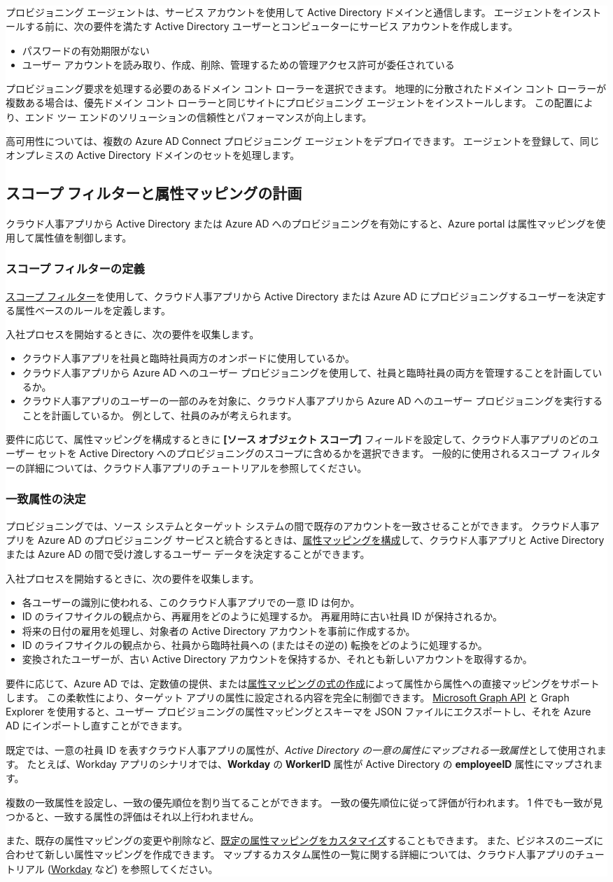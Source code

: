 プロビジョニング エージェントは、サービス アカウントを使用して Active Directory ドメインと通信します。 エージェントをインストールする前に、次の要件を満たす Active Directory ユーザーとコンピューターにサービス アカウントを作成します。

- パスワードの有効期限がない
- ユーザー アカウントを読み取り、作成、削除、管理するための管理アクセス許可が委任されている

プロビジョニング要求を処理する必要のあるドメイン コント ローラーを選択できます。 地理的に分散されたドメイン コント ローラーが複数ある場合は、優先ドメイン コント ローラーと同じサイトにプロビジョニング エージェントをインストールします。 この配置により、エンド ツー エンドのソリューションの信頼性とパフォーマンスが向上します。

高可用性については、複数の Azure AD Connect プロビジョニング エージェントをデプロイできます。 エージェントを登録して、同じオンプレミスの Active Directory ドメインのセットを処理します。

## <a name="plan-scoping-filters-and-attribute-mapping"></a>スコープ フィルターと属性マッピングの計画

クラウド人事アプリから Active Directory または Azure AD へのプロビジョニングを有効にすると、Azure portal は属性マッピングを使用して属性値を制御します。

### <a name="define-scoping-filters"></a>スコープ フィルターの定義

[スコープ フィルター](../app-provisioning/define-conditional-rules-for-provisioning-user-accounts.md)を使用して、クラウド人事アプリから Active Directory または Azure AD にプロビジョニングするユーザーを決定する属性ベースのルールを定義します。

入社プロセスを開始するときに、次の要件を収集します。

- クラウド人事アプリを社員と臨時社員両方のオンボードに使用しているか。
- クラウド人事アプリから Azure AD へのユーザー プロビジョニングを使用して、社員と臨時社員の両方を管理することを計画しているか。
- クラウド人事アプリのユーザーの一部のみを対象に、クラウド人事アプリから Azure AD へのユーザー プロビジョニングを実行することを計画しているか。 例として、社員のみが考えられます。

要件に応じて、属性マッピングを構成するときに **[ソース オブジェクト スコープ]** フィールドを設定して、クラウド人事アプリのどのユーザー セットを Active Directory へのプロビジョニングのスコープに含めるかを選択できます。 一般的に使用されるスコープ フィルターの詳細については、クラウド人事アプリのチュートリアルを参照してください。

### <a name="determine-matching-attributes"></a>一致属性の決定

プロビジョニングでは、ソース システムとターゲット システムの間で既存のアカウントを一致させることができます。 クラウド人事アプリを Azure AD のプロビジョニング サービスと統合するときは、[属性マッピングを構成](../app-provisioning/configure-automatic-user-provisioning-portal.md#mappings)して、クラウド人事アプリと Active Directory または Azure AD の間で受け渡しするユーザー データを決定することができます。

入社プロセスを開始するときに、次の要件を収集します。

- 各ユーザーの識別に使われる、このクラウド人事アプリでの一意 ID は何か。
- ID のライフサイクルの観点から、再雇用をどのように処理するか。 再雇用時に古い社員 ID が保持されるか。
- 将来の日付の雇用を処理し、対象者の Active Directory アカウントを事前に作成するか。
- ID のライフサイクルの観点から、社員から臨時社員への (またはその逆の) 転換をどのように処理するか。
- 変換されたユーザーが、古い Active Directory アカウントを保持するか、それとも新しいアカウントを取得するか。

要件に応じて、Azure AD では、定数値の提供、または[属性マッピングの式の作成](../app-provisioning/functions-for-customizing-application-data.md)によって属性から属性への直接マッピングをサポートします。 この柔軟性により、ターゲット アプリの属性に設定される内容を完全に制御できます。 [Microsoft Graph API](../app-provisioning/export-import-provisioning-configuration.md) と Graph Explorer を使用すると、ユーザー プロビジョニングの属性マッピングとスキーマを JSON ファイルにエクスポートし、それを Azure AD にインポートし直すことができます。

既定では、一意の社員 ID を表すクラウド人事アプリの属性が、*Active Directory の一意の属性にマップされる一致属性*として使用されます。 たとえば、Workday アプリのシナリオでは、**Workday** の **WorkerID** 属性が Active Directory の **employeeID** 属性にマップされます。

複数の一致属性を設定し、一致の優先順位を割り当てることができます。 一致の優先順位に従って評価が行われます。 1 件でも一致が見つかると、一致する属性の評価はそれ以上行われません。

また、既存の属性マッピングの変更や削除など、[既定の属性マッピングをカスタマイズ](../app-provisioning/customize-application-attributes.md#understanding-attribute-mapping-types)することもできます。 また、ビジネスのニーズに合わせて新しい属性マッピングを作成できます。 マップするカスタム属性の一覧に関する詳細については、クラウド人事アプリのチュートリアル ([Workday](../saas-apps/workday-inbound-tutorial.md#managing-your-configuration) など) を参照してください。
